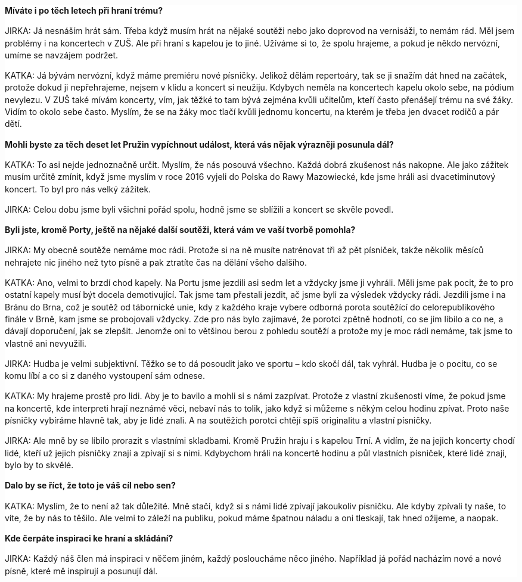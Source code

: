 **Míváte i po těch letech při hraní trému?**

JIRKA: Já nesnáším hrát sám. Třeba když musím hrát na nějaké soutěži nebo jako doprovod na vernisáži, to nemám rád. Měl jsem problémy i na koncertech v ZUŠ. Ale při hraní s kapelou je to jiné. Užíváme si to, že spolu hrajeme, a pokud je někdo nervózní, umíme se navzájem podržet. 

KATKA: Já bývám nervózní, když máme premiéru nové písničky. Jelikož dělám repertoáry, tak se ji snažím dát hned na začátek, protože dokud ji nepřehrajeme, nejsem v klidu a koncert si neužiju. Kdybych neměla na koncertech kapelu okolo sebe, na pódium nevylezu. V ZUŠ také mívám koncerty, vím, jak těžké to tam bývá zejména kvůli učitelům, kteří často přenášejí trému na své žáky. Vidím to okolo sebe často. Myslím, že se na žáky moc tlačí kvůli jednomu koncertu, na kterém je třeba jen dvacet rodičů a pár dětí. 

**Mohli byste za těch deset let Pružin vypíchnout událost, která vás nějak výrazněji posunula dál?**

KATKA: To asi nejde jednoznačně určit. Myslím, že nás posouvá všechno. Každá dobrá zkušenost nás nakopne. Ale jako zážitek musím určitě zmínit, když jsme myslím v roce 2016 vyjeli do Polska do Rawy Mazowiecké, kde jsme hráli asi dvacetiminutový koncert. To byl pro nás velký zážitek.

JIRKA: Celou dobu jsme byli všichni pořád spolu, hodně jsme se sblížili a koncert se skvěle povedl.

**Byli jste, kromě Porty, ještě na nějaké další soutěži, která vám ve vaší tvorbě pomohla?**

JIRKA: My obecně soutěže nemáme moc rádi. Protože si na ně musíte natrénovat tři až pět písniček, takže několik měsíců nehrajete nic jiného než tyto písně a pak ztratíte čas na dělání všeho dalšího. 

KATKA: Ano, velmi to brzdí chod kapely. Na Portu jsme jezdili asi sedm let a vždycky jsme ji vyhráli. Měli jsme pak pocit, že to pro ostatní kapely musí být docela demotivující. Tak jsme tam přestali jezdit, ač jsme byli za výsledek vždycky rádi. Jezdili jsme i na Bránu do Brna, což je soutěž od tábornické unie, kdy z každého kraje vybere odborná porota soutěžící do celorepublikového finále v Brně, kam jsme se probojovali vždycky. Zde pro nás bylo zajímavé, že porotci zpětně hodnotí, co se jim líbilo a co ne, a dávají doporučení, jak se zlepšit. Jenomže oni to většinou berou z pohledu soutěží a protože my je moc rádi nemáme, tak jsme to vlastně ani nevyužili. 

JIRKA: Hudba je velmi subjektivní. Těžko se to dá posoudit jako ve sportu – kdo skočí dál, tak vyhrál. Hudba je o pocitu, co se komu líbí a co si z daného vystoupení sám odnese. 

KATKA: My hrajeme prostě pro lidi. Aby je to bavilo a mohli si s námi zazpívat. Protože z vlastní zkušenosti víme, že pokud jsme na koncertě, kde interpreti hrají neznámé věci, nebaví nás to tolik, jako když si můžeme s někým celou hodinu zpívat. Proto naše písničky vybíráme hlavně tak, aby je lidé znali. A na soutěžích porotci chtějí spíš originalitu a vlastní písničky. 

JIRKA: Ale mně by se líbilo prorazit s vlastními skladbami. Kromě Pružin hraju i s kapelou Trní. A vidím, že na jejich koncerty chodí lidé, kteří už jejich písničky znají a zpívají si s nimi. Kdybychom hráli na koncertě hodinu a půl vlastních písniček, které lidé znají, bylo by to skvělé. 

**Dalo by se říct, že toto je váš cíl nebo sen?**

KATKA: Myslím, že to není až tak důležité. Mně stačí, když si s námi lidé zpívají jakoukoliv písničku. Ale kdyby zpívali ty naše, to víte, že by nás to těšilo. Ale velmi to záleží na publiku, pokud máme špatnou náladu a oni tleskají, tak hned ožijeme, a naopak.

**Kde čerpáte inspiraci ke hraní a skládání?**

JIRKA: Každý náš člen má inspiraci v něčem jiném, každý posloucháme něco jiného. Například já pořád nacházím nové a nové písně, které mě inspirují a posunují dál.
